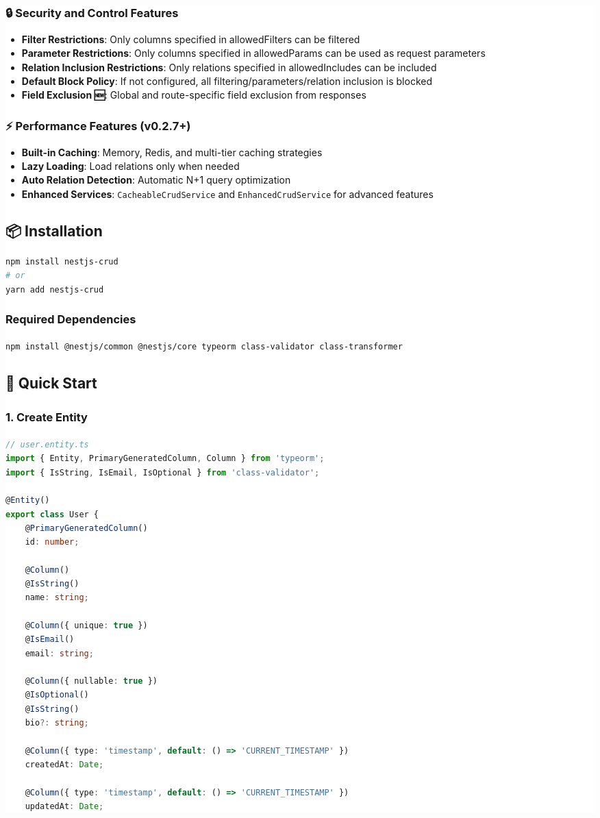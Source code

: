 ### 🔒 Security and Control Features

-   **Filter Restrictions**: Only columns specified in allowedFilters can be filtered
-   **Parameter Restrictions**: Only columns specified in allowedParams can be used as request parameters
-   **Relation Inclusion Restrictions**: Only relations specified in allowedIncludes can be included
-   **Default Block Policy**: If not configured, all filtering/parameters/relation inclusion is blocked
-   **Field Exclusion 🆕**: Global and route-specific field exclusion from responses

### ⚡ Performance Features (v0.2.7+)

-   **Built-in Caching**: Memory, Redis, and multi-tier caching strategies
-   **Lazy Loading**: Load relations only when needed
-   **Auto Relation Detection**: Automatic N+1 query optimization
-   **Enhanced Services**: `CacheableCrudService` and `EnhancedCrudService` for advanced features

## 📦 Installation

```bash
npm install nestjs-crud
# or
yarn add nestjs-crud
```

### Required Dependencies

```bash
npm install @nestjs/common @nestjs/core typeorm class-validator class-transformer
```

## 🚀 Quick Start

### 1. Create Entity

```typescript
// user.entity.ts
import { Entity, PrimaryGeneratedColumn, Column } from 'typeorm';
import { IsString, IsEmail, IsOptional } from 'class-validator';

@Entity()
export class User {
    @PrimaryGeneratedColumn()
    id: number;

    @Column()
    @IsString()
    name: string;

    @Column({ unique: true })
    @IsEmail()
    email: string;

    @Column({ nullable: true })
    @IsOptional()
    @IsString()
    bio?: string;

    @Column({ type: 'timestamp', default: () => 'CURRENT_TIMESTAMP' })
    createdAt: Date;

    @Column({ type: 'timestamp', default: () => 'CURRENT_TIMESTAMP' })
    updatedAt: Date;
```